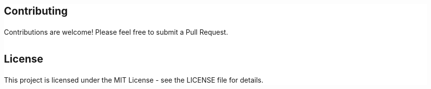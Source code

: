 ## Contributing

Contributions are welcome! Please feel free to submit a Pull Request.

## License

This project is licensed under the MIT License - see the LICENSE file for details.